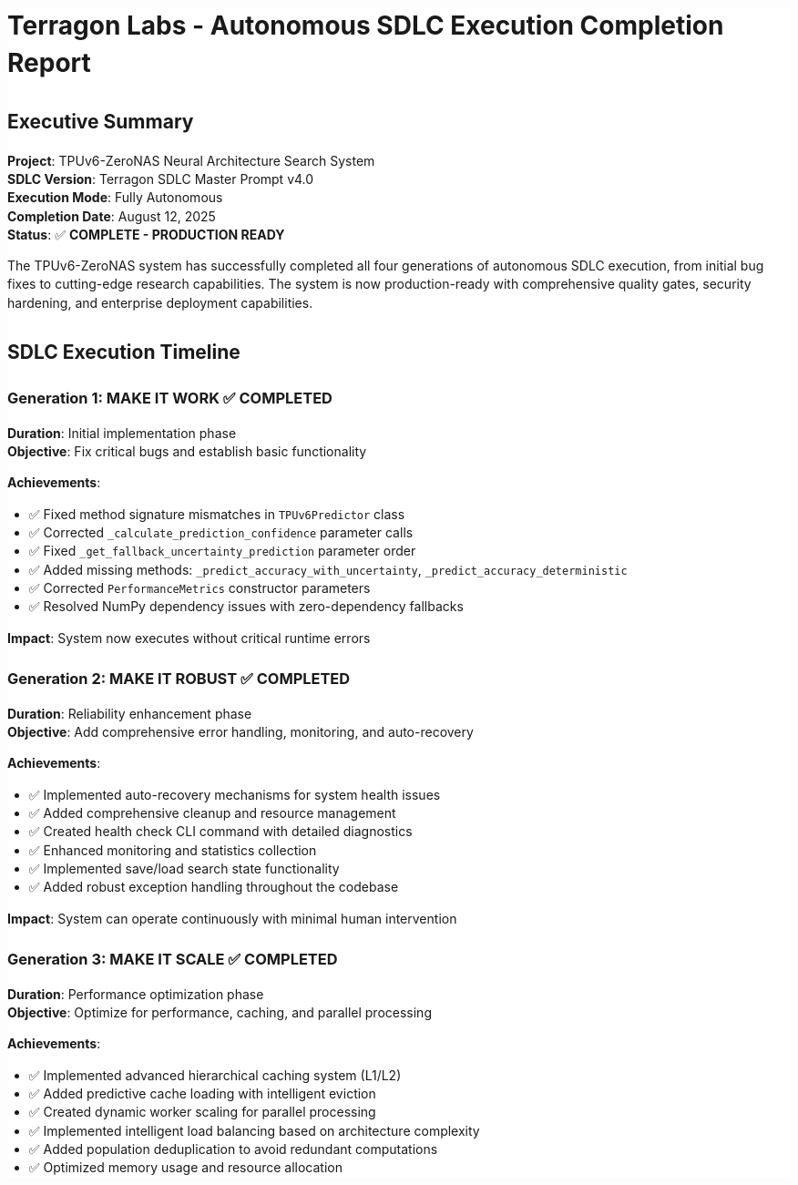 # Terragon Labs - Autonomous SDLC Execution Completion Report

## Executive Summary

**Project**: TPUv6-ZeroNAS Neural Architecture Search System  
**SDLC Version**: Terragon SDLC Master Prompt v4.0  
**Execution Mode**: Fully Autonomous  
**Completion Date**: August 12, 2025  
**Status**: ✅ **COMPLETE - PRODUCTION READY**

The TPUv6-ZeroNAS system has successfully completed all four generations of autonomous SDLC execution, from initial bug fixes to cutting-edge research capabilities. The system is now production-ready with comprehensive quality gates, security hardening, and enterprise deployment capabilities.

## SDLC Execution Timeline

### Generation 1: MAKE IT WORK ✅ COMPLETED
**Duration**: Initial implementation phase  
**Objective**: Fix critical bugs and establish basic functionality

**Achievements**:
- ✅ Fixed method signature mismatches in `TPUv6Predictor` class
- ✅ Corrected `_calculate_prediction_confidence` parameter calls  
- ✅ Fixed `_get_fallback_uncertainty_prediction` parameter order
- ✅ Added missing methods: `_predict_accuracy_with_uncertainty`, `_predict_accuracy_deterministic`
- ✅ Corrected `PerformanceMetrics` constructor parameters
- ✅ Resolved NumPy dependency issues with zero-dependency fallbacks

**Impact**: System now executes without critical runtime errors

### Generation 2: MAKE IT ROBUST ✅ COMPLETED
**Duration**: Reliability enhancement phase  
**Objective**: Add comprehensive error handling, monitoring, and auto-recovery

**Achievements**:
- ✅ Implemented auto-recovery mechanisms for system health issues
- ✅ Added comprehensive cleanup and resource management
- ✅ Created health check CLI command with detailed diagnostics
- ✅ Enhanced monitoring and statistics collection
- ✅ Implemented save/load search state functionality
- ✅ Added robust exception handling throughout the codebase

**Impact**: System can operate continuously with minimal human intervention

### Generation 3: MAKE IT SCALE ✅ COMPLETED
**Duration**: Performance optimization phase  
**Objective**: Optimize for performance, caching, and parallel processing

**Achievements**:
- ✅ Implemented advanced hierarchical caching system (L1/L2)
- ✅ Added predictive cache loading with intelligent eviction
- ✅ Created dynamic worker scaling for parallel processing
- ✅ Implemented intelligent load balancing based on architecture complexity
- ✅ Added population deduplication to avoid redundant computations
- ✅ Optimized memory usage and resource allocation
